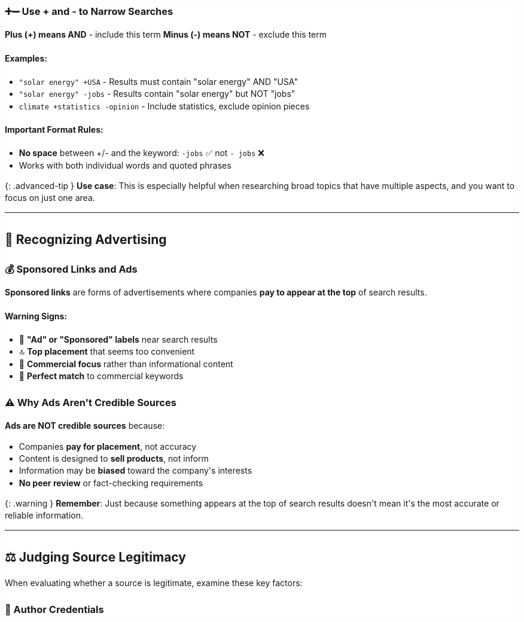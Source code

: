 ### ➕➖ Use + and - to Narrow Searches

**Plus (+) means AND** - include this term
**Minus (-) means NOT** - exclude this term

#### Examples:
- `"solar energy" +USA` - Results must contain "solar energy" AND "USA"
- `"solar energy" -jobs` - Results contain "solar energy" but NOT "jobs"
- `climate +statistics -opinion` - Include statistics, exclude opinion pieces

#### Important Format Rules:
- **No space** between +/- and the keyword: `-jobs` ✅ not `- jobs` ❌
- Works with both individual words and quoted phrases

{: .advanced-tip }
**Use case**: This is especially helpful when researching broad topics that have multiple aspects, and you want to focus on just one area.

---

## 🚨 Recognizing Advertising

### 💰 Sponsored Links and Ads

**Sponsored links** are forms of advertisements where companies **pay to appear at the top** of search results.

#### Warning Signs:
- 📍 **"Ad" or "Sponsored" labels** near search results
- 🔝 **Top placement** that seems too convenient
- 💼 **Commercial focus** rather than informational content
- 🎯 **Perfect match** to commercial keywords

### ⚠️ Why Ads Aren't Credible Sources

**Ads are NOT credible sources** because:
- Companies **pay for placement**, not accuracy
- Content is designed to **sell products**, not inform
- Information may be **biased** toward the company's interests
- **No peer review** or fact-checking requirements

{: .warning }
**Remember**: Just because something appears at the top of search results doesn't mean it's the most accurate or reliable information.

---

## ⚖️ Judging Source Legitimacy

When evaluating whether a source is legitimate, examine these key factors:

### 👤 Author Credentials
